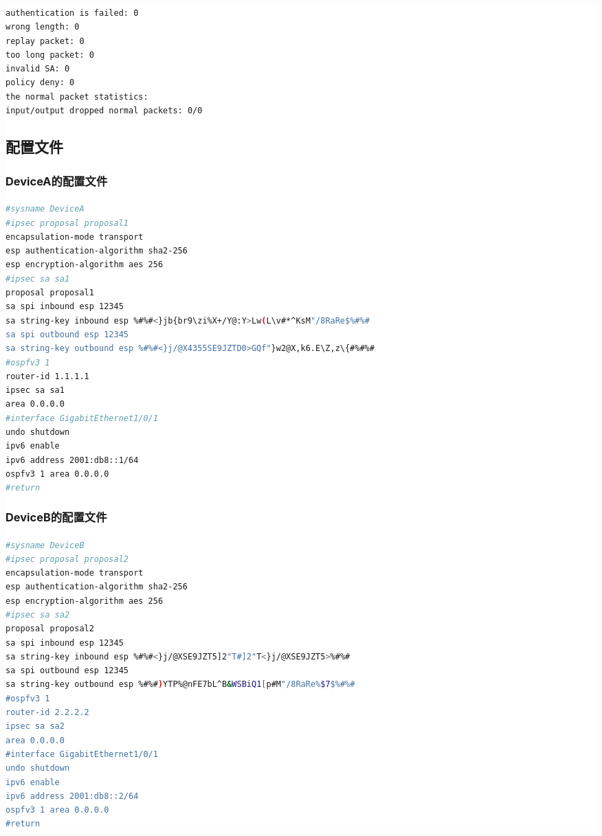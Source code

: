 ```bash
authentication is failed: 0
wrong length: 0
replay packet: 0
too long packet: 0
invalid SA: 0
policy deny: 0
the normal packet statistics:
input/output dropped normal packets: 0/0
```

## 配置文件

### DeviceA的配置文件

```bash
#sysname DeviceA
#ipsec proposal proposal1
encapsulation-mode transport
esp authentication-algorithm sha2-256
esp encryption-algorithm aes 256
#ipsec sa sa1
proposal proposal1
sa spi inbound esp 12345
sa string-key inbound esp %#%#<}jb{br9\zi%X+/Y@:Y>Lw(L\v#*^KsM"/8RaRe$%#%#
sa spi outbound esp 12345
sa string-key outbound esp %#%#<}j/@X4355SE9JZTD0>GQf"}w2@X,k6.E\Z,z\{#%#%#
#ospfv3 1
router-id 1.1.1.1
ipsec sa sa1
area 0.0.0.0
#interface GigabitEthernet1/0/1
undo shutdown
ipv6 enable
ipv6 address 2001:db8::1/64
ospfv3 1 area 0.0.0.0
#return
```

### DeviceB的配置文件

```bash
#sysname DeviceB
#ipsec proposal proposal2
encapsulation-mode transport
esp authentication-algorithm sha2-256
esp encryption-algorithm aes 256
#ipsec sa sa2
proposal proposal2
sa spi inbound esp 12345
sa string-key inbound esp %#%#<}j/@XSE9JZT5]2"T#]2"T<}j/@XSE9JZT5>%#%#
sa spi outbound esp 12345
sa string-key outbound esp %#%#)YTP%@nFE7bL^B&WSBiQ1[p#M"/8RaRe%$7$%#%#
#ospfv3 1
router-id 2.2.2.2
ipsec sa sa2
area 0.0.0.0
#interface GigabitEthernet1/0/1
undo shutdown
ipv6 enable
ipv6 address 2001:db8::2/64
ospfv3 1 area 0.0.0.0
#return
```
```
